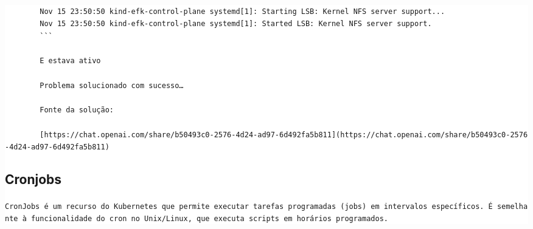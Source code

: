             Nov 15 23:50:50 kind-efk-control-plane systemd[1]: Starting LSB: Kernel NFS server support...
            Nov 15 23:50:50 kind-efk-control-plane systemd[1]: Started LSB: Kernel NFS server support.
            ```
            
            E estava ativo
            
            Problema solucionado com sucesso…
            
            Fonte da solução:
            
            [https://chat.openai.com/share/b50493c0-2576-4d24-ad97-6d492fa5b811](https://chat.openai.com/share/b50493c0-2576-4d24-ad97-6d492fa5b811)
            
        
  ## **Cronjobs**
    
    
    CronJobs é um recurso do Kubernetes que permite executar tarefas programadas (jobs) em intervalos específicos. É semelhante à funcionalidade do cron no Unix/Linux, que executa scripts em horários programados.
    
